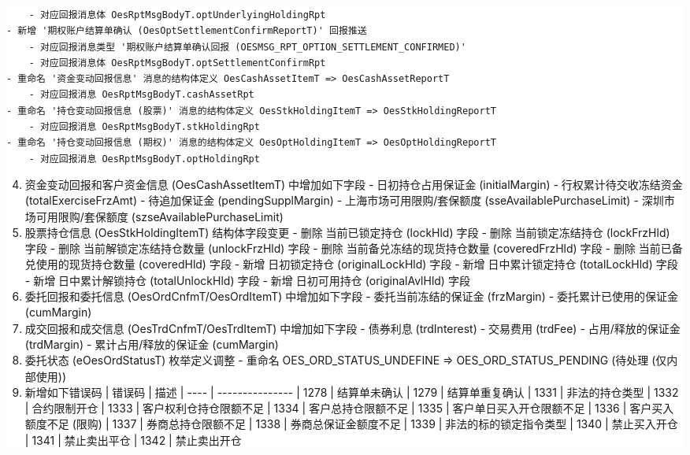         - 对应回报消息体 OesRptMsgBodyT.optUnderlyingHoldingRpt
    - 新增 '期权账户结算单确认 (OesOptSettlementConfirmReportT)' 回报推送
        - 对应回报消息类型 '期权账户结算单确认回报 (OESMSG_RPT_OPTION_SETTLEMENT_CONFIRMED)'
        - 对应回报消息体 OesRptMsgBodyT.optSettlementConfirmRpt
    - 重命名 '资金变动回报信息' 消息的结构体定义 OesCashAssetItemT => OesCashAssetReportT
        - 对应回报消息 OesRptMsgBodyT.cashAssetRpt
    - 重命名 '持仓变动回报信息 (股票)' 消息的结构体定义 OesStkHoldingItemT => OesStkHoldingReportT
        - 对应回报消息 OesRptMsgBodyT.stkHoldingRpt
    - 重命名 '持仓变动回报信息 (期权)' 消息的结构体定义 OesOptHoldingItemT => OesOptHoldingReportT
        - 对应回报消息 OesRptMsgBodyT.optHoldingRpt
  4. 资金变动回报和客户资金信息 (OesCashAssetItemT) 中增加如下字段
    - 日初持仓占用保证金 (initialMargin)
    - 行权累计待交收冻结资金 (totalExerciseFrzAmt)
    - 待追加保证金 (pendingSupplMargin)
    - 上海市场可用限购/套保额度 (sseAvailablePurchaseLimit)
    - 深圳市场可用限购/套保额度 (szseAvailablePurchaseLimit)
  5. 股票持仓信息 (OesStkHoldingItemT) 结构体字段变更
    - 删除 当前已锁定持仓 (lockHld) 字段
    - 删除 当前锁定冻结持仓 (lockFrzHld) 字段
    - 删除 当前解锁定冻结持仓数量 (unlockFrzHld) 字段
    - 删除 当前备兑冻结的现货持仓数量 (coveredFrzHld) 字段
    - 删除 当前已备兑使用的现货持仓数量 (coveredHld) 字段
    - 新增 日初锁定持仓 (originalLockHld) 字段
    - 新增 日中累计锁定持仓 (totalLockHld) 字段
    - 新增 日中累计解锁持仓 (totalUnlockHld) 字段
    - 新增 日初可用持仓 (originalAvlHld) 字段
  6. 委托回报和委托信息 (OesOrdCnfmT/OesOrdItemT) 中增加如下字段
    - 委托当前冻结的保证金 (frzMargin)
    - 委托累计已使用的保证金 (cumMargin)
  7. 成交回报和成交信息 (OesTrdCnfmT/OesTrdItemT) 中增加如下字段
    - 债券利息 (trdInterest)
    - 交易费用 (trdFee)
    - 占用/释放的保证金 (trdMargin)
    - 累计占用/释放的保证金 (cumMargin)
  8. 委托状态 (eOesOrdStatusT) 枚举定义调整
    - 重命名 OES_ORD_STATUS_UNDEFINE => OES_ORD_STATUS_PENDING (待处理 (仅内部使用))
  9. 新增如下错误码
    | 错误码 | 描述
    | ---- | ---------------
    | 1278 | 结算单未确认
    | 1279 | 结算单重复确认
    | 1331 | 非法的持仓类型
    | 1332 | 合约限制开仓
    | 1333 | 客户权利仓持仓限额不足
    | 1334 | 客户总持仓限额不足
    | 1335 | 客户单日买入开仓限额不足
    | 1336 | 客户买入额度不足 (限购)
    | 1337 | 券商总持仓限额不足
    | 1338 | 券商总保证金额度不足
    | 1339 | 非法的标的锁定指令类型
    | 1340 | 禁止买入开仓
    | 1341 | 禁止卖出平仓
    | 1342 | 禁止卖出开仓